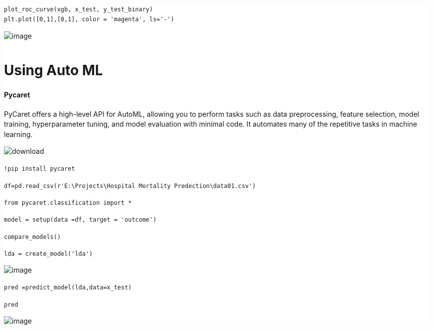 ```
```
```
plot_roc_curve(xgb, x_test, y_test_binary)
plt.plot([0,1],[0,1], color = 'magenta', ls='-')
```
![image](https://github.com/Rinester88/Hospital-Mortality-Predection-Using-Pycaret-and-ML/assets/111410933/de5ac82f-f837-4352-918d-9e64cf0d4737)
# Using Auto ML 
#### Pycaret

PyCaret offers a high-level API for AutoML, allowing you to perform tasks such as data preprocessing, feature selection, model training, hyperparameter tuning, and model evaluation with minimal code. It automates many of the repetitive tasks in machine learning. 

![download](https://github.com/Rinester88/Hospital-Mortality-Predection-Using-Pycaret-and-ML/assets/111410933/6b706d03-84fa-4a08-929f-5114d58ae96b)

```
!pip install pycaret
```
```
df=pd.read_csv(r'E:\Projects\Hospital Mortality Predection\data01.csv')
```
```
from pycaret.classification import *
```
```
model = setup(data =df, target = 'outcome')
```
```
compare_models()
```
```
lda = create_model('lda')
```
![image](https://github.com/Rinester88/Hospital-Mortality-Predection-Using-Pycaret-and-ML/assets/111410933/5db59c92-76b2-440e-bfe4-8313b15f5971)

```
pred =predict_model(lda,data=x_test)
```
```
pred
```
![image](https://github.com/Rinester88/Hospital-Mortality-Predection-Using-Pycaret-and-ML/assets/111410933/ee9fadd9-d564-4a58-8cca-4da8a9219c5d)











